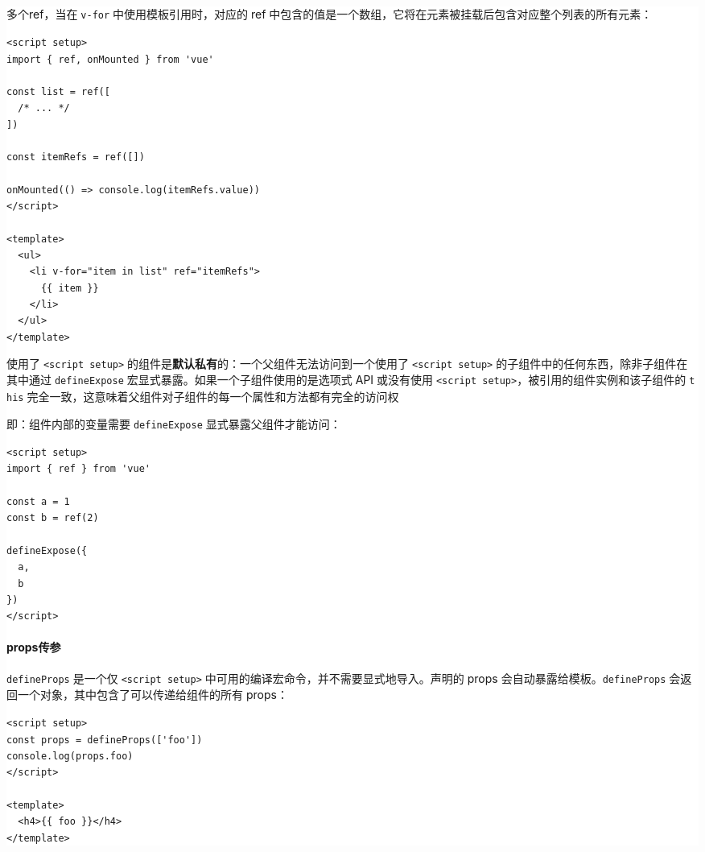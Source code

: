 多个ref，当在 `v-for` 中使用模板引用时，对应的 ref 中包含的值是一个数组，它将在元素被挂载后包含对应整个列表的所有元素：

```vue
<script setup>
import { ref, onMounted } from 'vue'

const list = ref([
  /* ... */
])

const itemRefs = ref([])

onMounted(() => console.log(itemRefs.value))
</script>

<template>
  <ul>
    <li v-for="item in list" ref="itemRefs">
      {{ item }}
    </li>
  </ul>
</template>
```

使用了 `<script setup>` 的组件是**默认私有**的：一个父组件无法访问到一个使用了 `<script setup>` 的子组件中的任何东西，除非子组件在其中通过 `defineExpose` 宏显式暴露。如果一个子组件使用的是选项式 API 或没有使用 `<script setup>`，被引用的组件实例和该子组件的 `this` 完全一致，这意味着父组件对子组件的每一个属性和方法都有完全的访问权

即：组件内部的变量需要 `defineExpose` 显式暴露父组件才能访问：

```vue
<script setup>
import { ref } from 'vue'

const a = 1
const b = ref(2)

defineExpose({
  a,
  b
})
</script>
```

#### props传参

`defineProps` 是一个仅 `<script setup>` 中可用的编译宏命令，并不需要显式地导入。声明的 props 会自动暴露给模板。`defineProps` 会返回一个对象，其中包含了可以传递给组件的所有 props：

```vue
<script setup>
const props = defineProps(['foo'])
console.log(props.foo)
</script>

<template>
  <h4>{{ foo }}</h4>
</template>
```
